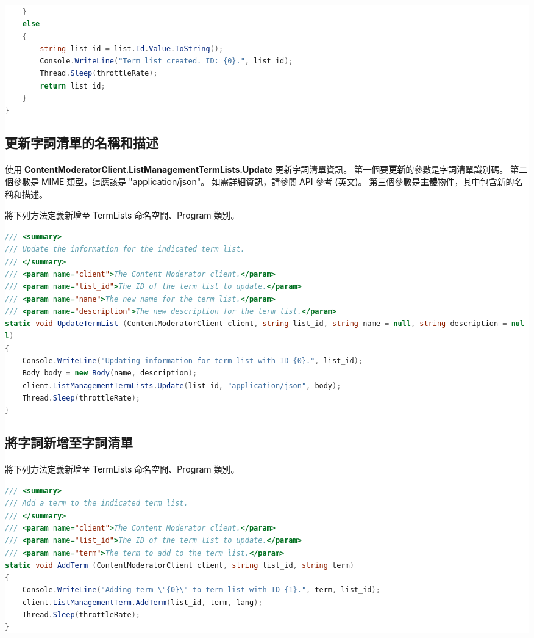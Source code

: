 ```csharp
    }
    else
    {
        string list_id = list.Id.Value.ToString();
        Console.WriteLine("Term list created. ID: {0}.", list_id);
        Thread.Sleep(throttleRate);
        return list_id;
    }
}
```

## <a name="update-term-list-name-and-description"></a>更新字詞清單的名稱和描述

使用 **ContentModeratorClient.ListManagementTermLists.Update** 更新字詞清單資訊。 第一個要**更新**的參數是字詞清單識別碼。 第二個參數是 MIME 類型，這應該是 "application/json"。 如需詳細資訊，請參閱 [API 參考](https://westus2.dev.cognitive.microsoft.com/docs/services/57cf755e3f9b070c105bd2c2/operations/57cf755e3f9b070868a1f685) \(英文\)。 第三個參數是**主體**物件，其中包含新的名稱和描述。

將下列方法定義新增至 TermLists 命名空間、Program 類別。

```csharp
/// <summary>
/// Update the information for the indicated term list.
/// </summary>
/// <param name="client">The Content Moderator client.</param>
/// <param name="list_id">The ID of the term list to update.</param>
/// <param name="name">The new name for the term list.</param>
/// <param name="description">The new description for the term list.</param>
static void UpdateTermList (ContentModeratorClient client, string list_id, string name = null, string description = null)
{
    Console.WriteLine("Updating information for term list with ID {0}.", list_id);
    Body body = new Body(name, description);
    client.ListManagementTermLists.Update(list_id, "application/json", body);
    Thread.Sleep(throttleRate);
}
```

## <a name="add-a-term-to-a-term-list"></a>將字詞新增至字詞清單

將下列方法定義新增至 TermLists 命名空間、Program 類別。

```csharp
/// <summary>
/// Add a term to the indicated term list.
/// </summary>
/// <param name="client">The Content Moderator client.</param>
/// <param name="list_id">The ID of the term list to update.</param>
/// <param name="term">The term to add to the term list.</param>
static void AddTerm (ContentModeratorClient client, string list_id, string term)
{
    Console.WriteLine("Adding term \"{0}\" to term list with ID {1}.", term, list_id);
    client.ListManagementTerm.AddTerm(list_id, term, lang);
    Thread.Sleep(throttleRate);
}
```
